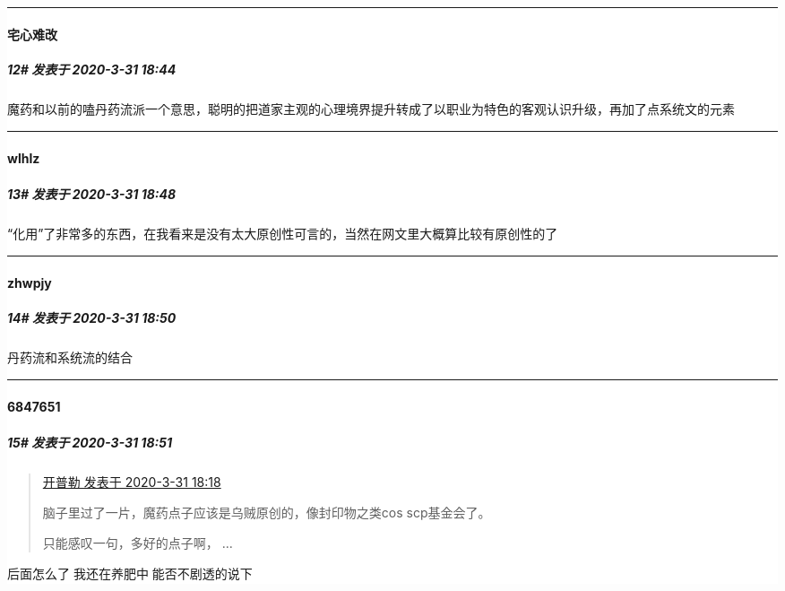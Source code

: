 



-----

####  宅心难改  
##### 12#       发表于 2020-3-31 18:44




魔药和以前的嗑丹药流派一个意思，聪明的把道家主观的心理境界提升转成了以职业为特色的客观认识升级，再加了点系统文的元素








-----

####  wlhlz  
##### 13#       发表于 2020-3-31 18:48




“化用”了非常多的东西，在我看来是没有太大原创性可言的，当然在网文里大概算比较有原创性的了







-----

####  zhwpjy  
##### 14#       发表于 2020-3-31 18:50




丹药流和系统流的结合







-----

####  6847651  
##### 15#       发表于 2020-3-31 18:51



<blockquote><a href="httphttps://bbs.saraba1st.com/2b/forum.php?mod=redirect&amp;goto=findpost&amp;pid=46936463&amp;ptid=1921822" target="_blank">开普勒 发表于 2020-3-31 18:18</a>

脑子里过了一片，魔药点子应该是乌贼原创的，像封印物之类cos scp基金会了。

只能感叹一句，多好的点子啊， ...</blockquote>
后面怎么了 我还在养肥中 能否不剧透的说下


